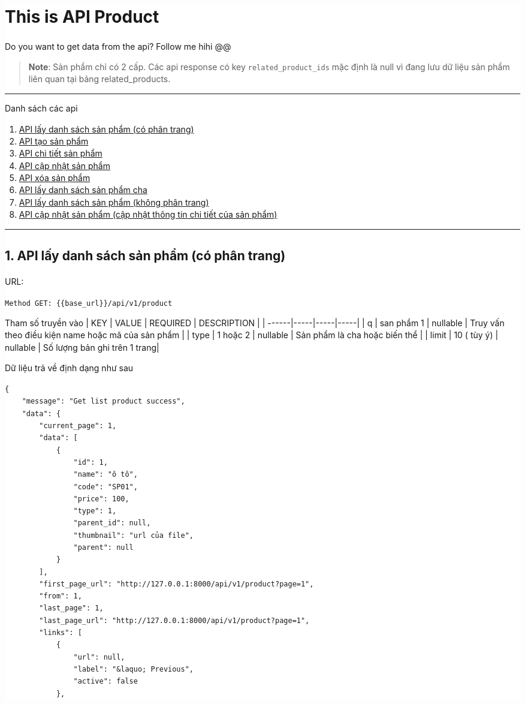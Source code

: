 # This is API Product
Do you want to get data from the api? Follow me hihi @@
> **Note**: Sản phẩm chỉ có 2 cấp. Các api response có key `related_product_ids` mặc định là null vì đang lưu dữ liệu sản phẩm liên quan tại bảng related_products.

*******
Danh sách các api  
 1. [API lấy danh sách sản phẩm (có phân trang)](#API_list_product)
 2. [API tạo sản phẩm](#API_create_product)
 3. [API chi tiết sản phẩm](#API_show_product)
 4. [API cập nhật sản phẩm](#API_update_basic_product)
 5. [API xóa sản phẩm](#API_delete_product)
 6. [API lấy danh sách sản phẩm cha](#API_get_list_parent_product)
 7. [API lấy danh sách sản phẩm (không phân trang)](#API_get_list_product_no_paginate)
 8. [API cập nhật sản phẩm (cập nhật thông tin chi tiết của sản phẩm)](#API_update_detail_product)

*******

<div id='API_list_product'/>  

## 1. API lấy danh sách sản phẩm (có phân trang)

URL:
```
Method GET: {{base_url}}/api/v1/product
```

Tham số truyền vào
| KEY        | VALUE      | REQUIRED | DESCRIPTION |
| ------|-----|-----|-----|
| q | san phẩm 1 | nullable | Truy vấn theo điều kiện name hoặc mã của sản phẩm |
| type | 1 hoặc 2 | nullable |  Sản phẩm là cha hoặc biến thể |
| limit | 10 ( tùy ý) | nullable | Số lượng bản ghi trên 1 trang|

Dữ liệu trả về định dạng như sau
```
{
    "message": "Get list product success",
    "data": {
        "current_page": 1,
        "data": [
            {
                "id": 1,
                "name": "ô tô",
                "code": "SP01",
                "price": 100,
                "type": 1,
                "parent_id": null,
                "thumbnail": "url của file",
                "parent": null
            }
        ],
        "first_page_url": "http://127.0.0.1:8000/api/v1/product?page=1",
        "from": 1,
        "last_page": 1,
        "last_page_url": "http://127.0.0.1:8000/api/v1/product?page=1",
        "links": [
            {
                "url": null,
                "label": "&laquo; Previous",
                "active": false
            },
```